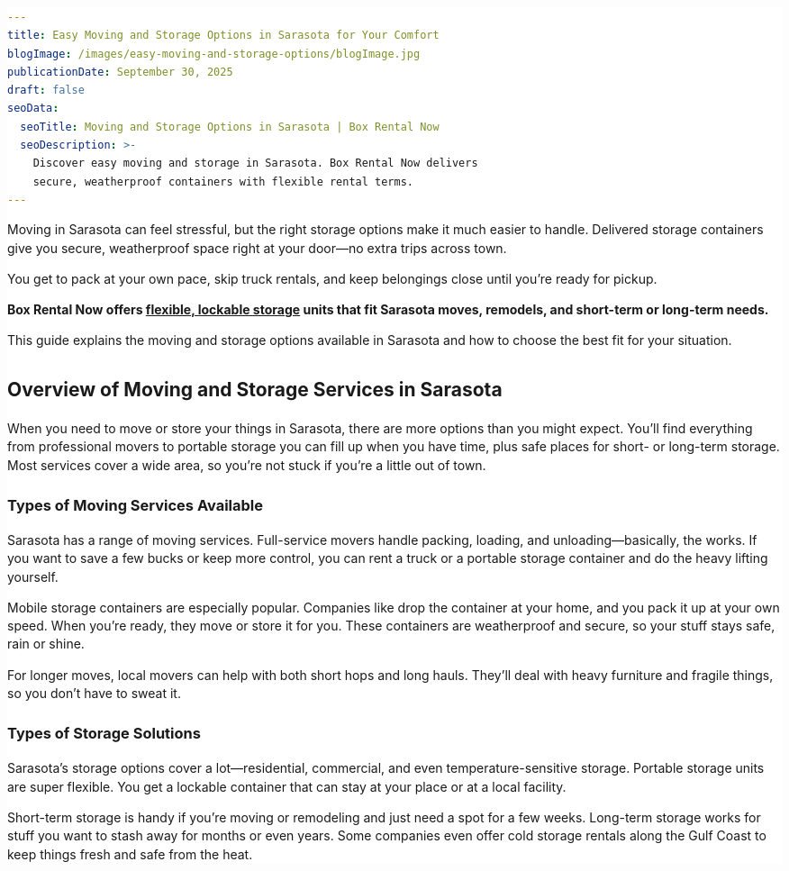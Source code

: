 ```yaml
---
title: Easy Moving and Storage Options in Sarasota for Your Comfort
blogImage: /images/easy-moving-and-storage-options/blogImage.jpg
publicationDate: September 30, 2025
draft: false
seoData:
  seoTitle: Moving and Storage Options in Sarasota | Box Rental Now
  seoDescription: >-
    Discover easy moving and storage in Sarasota. Box Rental Now delivers
    secure, weatherproof containers with flexible rental terms.
---
```

Moving in Sarasota can feel stressful, but the right storage options make it much easier to handle. Delivered storage containers give you secure, weatherproof space right at your door—no extra trips across town.

You get to pack at your own pace, skip truck rentals, and keep belongings close until you’re ready for pickup.

**Box Rental Now offers [flexible, lockable storage](https://www.boxrentalnow.com/blog/flexible-storage-solutions-for-growing-small-businesses) units that fit Sarasota moves, remodels, and short-term or long-term needs.**

This guide explains the moving and storage options available in Sarasota and how to choose the best fit for your situation.

## **Overview of Moving and Storage Services in Sarasota**

When you need to move or store your things in Sarasota, there are more options than you might expect. You’ll find everything from professional movers to portable storage you can fill up when you have time, plus safe places for short- or long-term storage. Most services cover a wide area, so you’re not stuck if you’re a little out of town.

### **Types of Moving Services Available**

Sarasota has a range of moving services. Full-service movers handle packing, loading, and unloading—basically, the works. If you want to save a few bucks or keep more control, you can rent a truck or a portable storage container and do the heavy lifting yourself.

Mobile storage containers are especially popular. Companies like drop the container at your home, and you pack it up at your own speed. When you’re ready, they move or store it for you. These containers are weatherproof and secure, so your stuff stays safe, rain or shine.

For longer moves, local movers can help with both short hops and long hauls. They’ll deal with heavy furniture and fragile things, so you don’t have to sweat it.

### **Types of Storage Solutions**

Sarasota’s storage options cover a lot—residential, commercial, and even temperature-sensitive storage. Portable storage units are super flexible. You get a lockable container that can stay at your place or at a local facility.

Short-term storage is handy if you’re moving or remodeling and just need a spot for a few weeks. Long-term storage works for stuff you want to stash away for months or even years. Some companies even offer cold storage rentals along the Gulf Coast to keep things fresh and safe from the heat.
